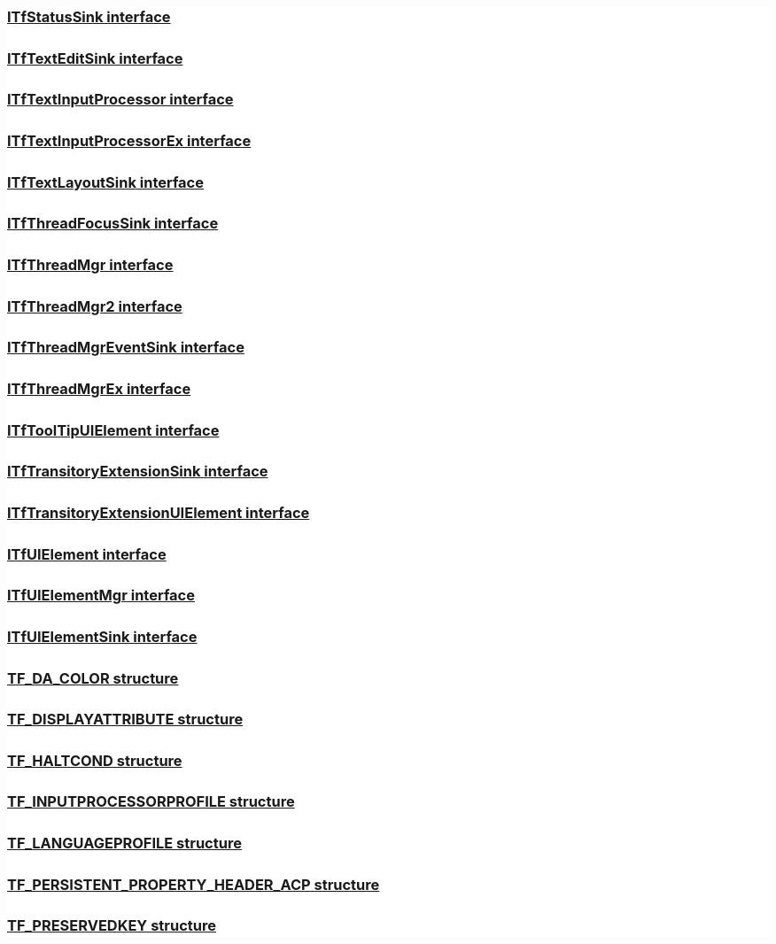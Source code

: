 ### [ITfStatusSink interface](../msctf/nn-msctf-itfstatussink.md)
### [ITfTextEditSink interface](../msctf/nn-msctf-itftexteditsink.md)
### [ITfTextInputProcessor interface](../msctf/nn-msctf-itftextinputprocessor.md)
### [ITfTextInputProcessorEx interface](../msctf/nn-msctf-itftextinputprocessorex.md)
### [ITfTextLayoutSink interface](../msctf/nn-msctf-itftextlayoutsink.md)
### [ITfThreadFocusSink interface](../msctf/nn-msctf-itfthreadfocussink.md)
### [ITfThreadMgr interface](../msctf/nn-msctf-itfthreadmgr.md)
### [ITfThreadMgr2 interface](../msctf/nn-msctf-itfthreadmgr2.md)
### [ITfThreadMgrEventSink interface](../msctf/nn-msctf-itfthreadmgreventsink.md)
### [ITfThreadMgrEx interface](../msctf/nn-msctf-itfthreadmgrex.md)
### [ITfToolTipUIElement interface](../msctf/nn-msctf-itftooltipuielement.md)
### [ITfTransitoryExtensionSink interface](../msctf/nn-msctf-itftransitoryextensionsink.md)
### [ITfTransitoryExtensionUIElement interface](../msctf/nn-msctf-itftransitoryextensionuielement.md)
### [ITfUIElement interface](../msctf/nn-msctf-itfuielement.md)
### [ITfUIElementMgr interface](../msctf/nn-msctf-itfuielementmgr.md)
### [ITfUIElementSink interface](../msctf/nn-msctf-itfuielementsink.md)
### [TF_DA_COLOR structure](../msctf/ns-msctf-tf_da_color.md)
### [TF_DISPLAYATTRIBUTE structure](../msctf/ns-msctf-tf_displayattribute.md)
### [TF_HALTCOND structure](../msctf/ns-msctf-tf_haltcond.md)
### [TF_INPUTPROCESSORPROFILE structure](../msctf/ns-msctf-tf_inputprocessorprofile.md)
### [TF_LANGUAGEPROFILE structure](../msctf/ns-msctf-tf_languageprofile.md)
### [TF_PERSISTENT_PROPERTY_HEADER_ACP structure](../msctf/ns-msctf-tf_persistent_property_header_acp.md)
### [TF_PRESERVEDKEY structure](../msctf/ns-msctf-tf_preservedkey.md)